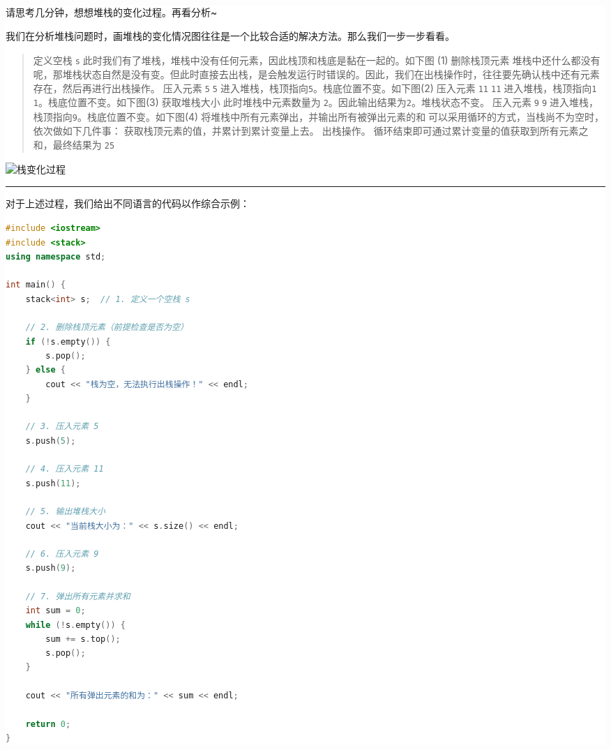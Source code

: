 请思考几分钟，想想堆栈的变化过程。再看分析~

我们在分析堆栈问题时，画堆栈的变化情况图往往是一个比较合适的解决方法。那么我们一步一步看看。
> 定义空栈 `s`
> 	此时我们有了堆栈，堆栈中没有任何元素，因此栈顶和栈底是黏在一起的。如下图 (1)
> 删除栈顶元素
> 	堆栈中还什么都没有呢，那堆栈状态自然是没有变。但此时直接去出栈，是会触发运行时错误的。因此，我们在出栈操作时，往往要先确认栈中还有元素存在，然后再进行出栈操作。
> 压入元素 `5`
> 	`5` 进入堆栈，栈顶指向`5`。栈底位置不变。如下图(2)
> 压入元素 `11`
> 	`11` 进入堆栈，栈顶指向`11`。栈底位置不变。如下图(3)
> 获取堆栈大小
> 	此时堆栈中元素数量为 `2`。因此输出结果为`2`。堆栈状态不变。
> 压入元素 `9`
> 	`9` 进入堆栈，栈顶指向`9`。栈底位置不变。如下图(4)
> 将堆栈中所有元素弹出，并输出所有被弹出元素的和
> 	可以采用循环的方式，当栈尚不为空时，依次做如下几件事：
> 			获取栈顶元素的值，并累计到累计变量上去。
> 			出栈操作。
> 	循环结束即可通过累计变量的值获取到所有元素之和，最终结果为 `25`

![栈变化过程](https://uploadfiles.nowcoder.com/images/20250427/432265171_1745740484775/F2F64A59925660589E1887E57706C52C)

---

对于上述过程，我们给出不同语言的代码以作综合示例：

```cpp []
#include <iostream>
#include <stack>
using namespace std;

int main() {
    stack<int> s;  // 1. 定义一个空栈 s

    // 2. 删除栈顶元素（前提检查是否为空）
    if (!s.empty()) {
        s.pop();
    } else {
        cout << "栈为空，无法执行出栈操作！" << endl;
    }

    // 3. 压入元素 5
    s.push(5);

    // 4. 压入元素 11
    s.push(11);

    // 5. 输出堆栈大小
    cout << "当前栈大小为：" << s.size() << endl;

    // 6. 压入元素 9
    s.push(9);

    // 7. 弹出所有元素并求和
    int sum = 0;
    while (!s.empty()) {
        sum += s.top();
        s.pop();
    }

    cout << "所有弹出元素的和为：" << sum << endl;

    return 0;
}
```